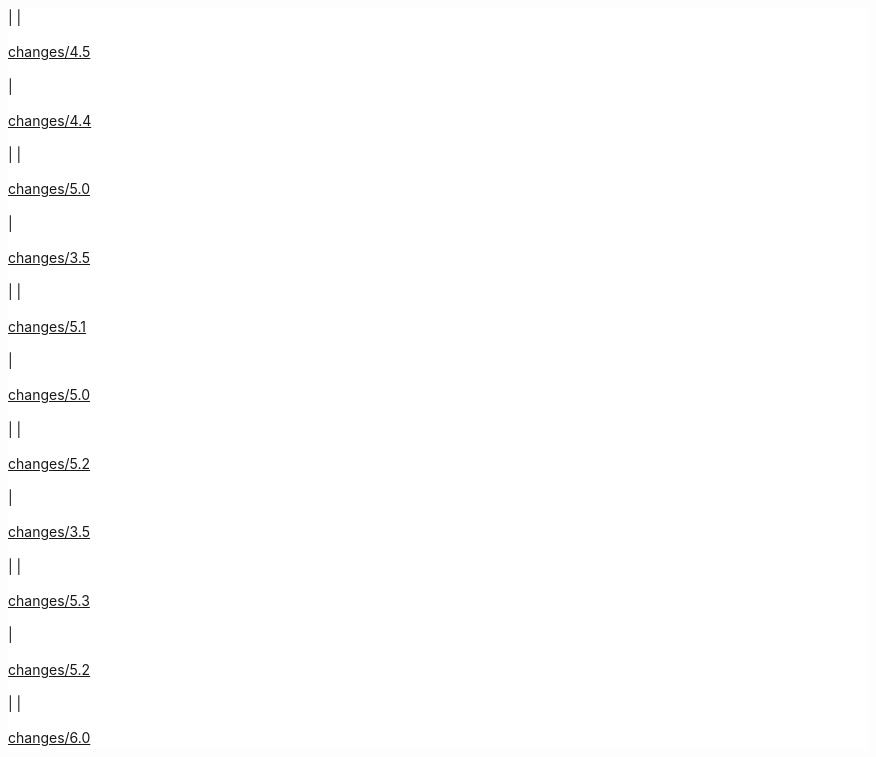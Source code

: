  |
| 

[changes/4.5][110]

 | 

[changes/4.4][111]

 |
| 

[changes/5.0][112]

 | 

[changes/3.5][113]

 |
| 

[changes/5.1][114]

 | 

[changes/5.0][115]

 |
| 

[changes/5.2][116]

 | 

[changes/3.5][117]

 |
| 

[changes/5.3][118]

 | 

[changes/5.2][119]

 |
| 

[changes/6.0][120]


[1]: #embeddings-are-underrated "Link to this heading"
[2]: #building-intuition-about-embeddings "Link to this heading"
[3]: #input-and-output "Link to this heading"
[4]: #first-how-to-literally-make-the-embeddings "Link to this heading"
[5]: https://ai.google.dev/gemini-api/docs/models/gemini#text-embedding
[6]: https://docs.voyageai.com/docs/embeddings
[7]: #does-it-cost-a-lot-of-money "Link to this heading"
[8]: #is-it-terrible-for-the-environment "Link to this heading"
[9]: https://cybernetist.com/2024/10/21/you-should-probably-pay-attention-to-tokenizers/
[10]: #what-model-is-best "Link to this heading"
[11]: https://seantrott.substack.com/p/tokenization-in-large-language-models
[12]: https://docs.voyageai.com/docs/embeddings
[13]: https://www.nomic.ai/blog/posts/nomic-embed-text-v1
[14]: https://platform.openai.com/docs/guides/embeddings/#embedding-models
[15]: https://docs.mistral.ai/getting-started/models/models_overview/#premier-models
[16]: https://ai.google.dev/gemini-api/docs/models/gemini#text-embedding
[17]: https://docs.cohere.com/v2/docs/models#embed
[18]: https://arxiv.org/abs/2210.07316
[19]: https://huggingface.co/spaces/mteb/leaderboard
[20]: https://seantrott.substack.com/p/tokenization-in-large-language-models
[21]: #very-weird-multi-dimensional-space "Link to this heading"
[22]: https://en.wikipedia.org/wiki/Latent_space
[23]: https://arxiv.org/pdf/1301.3781
[24]: https://en.m.wikipedia.org/wiki/Distributional_semantics
[25]: https://youtu.be/7ZYqjaLaK08
[26]: https://jalammar.github.io/illustrated-word2vec/
[27]: https://simonwillison.net/2023/Oct/23/embeddings/
[28]: #comparing-embeddings "Link to this heading"
[29]: https://www.coursera.org/learn/machine-learning-linear-algebra
[30]: https://numpy.org/doc/stable/
[31]: https://scikit-learn.org/stable/
[32]: #applications "Link to this heading"
[33]: #related-pages "Link to this heading"
[34]: https://www.sphinx-doc.org/en/master/
[35]: #embeddings-appendix-implementation
[36]: #embeddings-appendix-results
[37]: https://simonwillison.net/2023/Oct/23/embeddings/#related-content-using-embeddings
[38]: #let-a-thousand-embeddings-bloom "Link to this heading"
[39]: https://en.wikipedia.org/wiki/Well-known_URI
[40]: #parting-words "Link to this heading"
[41]: #appendix "Link to this heading"
[42]: #implementation "Link to this heading"
[43]: https://www.sphinx-doc.org/en/master/development/tutorials/extending_build.html
[44]: https://www.coursera.org/learn/machine-learning-linear-algebra
[45]: #results "Link to this heading"
[46]: https://www.sphinx-doc.org/en/master/authors.html
[47]: https://www.sphinx-doc.org/en/master/changes/0.6.html
[48]: https://www.sphinx-doc.org/en/master/changes/0.1.html
[49]: https://www.sphinx-doc.org/en/master/changes/0.5.html
[50]: https://www.sphinx-doc.org/en/master/changes/0.2.html
[51]: https://www.sphinx-doc.org/en/master/changes/1.2.html
[52]: https://www.sphinx-doc.org/en/master/changes/0.3.html
[53]: https://www.sphinx-doc.org/en/master/changes/0.4.html
[54]: https://www.sphinx-doc.org/en/master/changes/0.4.html
[55]: https://www.sphinx-doc.org/en/master/changes/1.2.html
[56]: https://www.sphinx-doc.org/en/master/changes/0.5.html
[57]: https://www.sphinx-doc.org/en/master/changes/0.6.html
[58]: https://www.sphinx-doc.org/en/master/changes/0.6.html
[59]: https://www.sphinx-doc.org/en/master/changes/1.6.html
[60]: https://www.sphinx-doc.org/en/master/changes/1.0.html
[61]: https://www.sphinx-doc.org/en/master/changes/1.3.html
[62]: https://www.sphinx-doc.org/en/master/changes/1.1.html
[63]: https://www.sphinx-doc.org/en/master/changes/1.2.html
[64]: https://www.sphinx-doc.org/en/master/changes/1.2.html
[65]: https://www.sphinx-doc.org/en/master/changes/1.1.html
[66]: https://www.sphinx-doc.org/en/master/changes/1.3.html
[67]: https://www.sphinx-doc.org/en/master/changes/1.4.html
[68]: https://www.sphinx-doc.org/en/master/changes/1.4.html
[69]: https://www.sphinx-doc.org/en/master/changes/1.3.html
[70]: https://www.sphinx-doc.org/en/master/changes/1.5.html
[71]: https://www.sphinx-doc.org/en/master/changes/1.6.html
[72]: https://www.sphinx-doc.org/en/master/changes/1.6.html
[73]: https://www.sphinx-doc.org/en/master/changes/1.5.html
[74]: https://www.sphinx-doc.org/en/master/changes/1.7.html
[75]: https://www.sphinx-doc.org/en/master/changes/1.8.html
[76]: https://www.sphinx-doc.org/en/master/changes/1.8.html
[77]: https://www.sphinx-doc.org/en/master/changes/1.6.html
[78]: https://www.sphinx-doc.org/en/master/changes/2.0.html
[79]: https://www.sphinx-doc.org/en/master/changes/1.8.html
[80]: https://www.sphinx-doc.org/en/master/changes/2.1.html
[81]: https://www.sphinx-doc.org/en/master/changes/1.2.html
[82]: https://www.sphinx-doc.org/en/master/changes/2.2.html
[83]: https://www.sphinx-doc.org/en/master/changes/1.2.html
[84]: https://www.sphinx-doc.org/en/master/changes/2.3.html
[85]: https://www.sphinx-doc.org/en/master/changes/2.1.html
[86]: https://www.sphinx-doc.org/en/master/changes/2.4.html
[87]: https://www.sphinx-doc.org/en/master/changes/3.5.html
[88]: https://www.sphinx-doc.org/en/master/changes/3.0.html
[89]: https://www.sphinx-doc.org/en/master/changes/4.3.html
[90]: https://www.sphinx-doc.org/en/master/changes/3.1.html
[91]: https://www.sphinx-doc.org/en/master/changes/3.3.html
[92]: https://www.sphinx-doc.org/en/master/changes/3.2.html
[93]: https://www.sphinx-doc.org/en/master/changes/3.0.html
[94]: https://www.sphinx-doc.org/en/master/changes/3.3.html
[95]: https://www.sphinx-doc.org/en/master/changes/3.1.html
[96]: https://www.sphinx-doc.org/en/master/changes/3.4.html
[97]: https://www.sphinx-doc.org/en/master/changes/4.3.html
[98]: https://www.sphinx-doc.org/en/master/changes/3.5.html
[99]: https://www.sphinx-doc.org/en/master/changes/1.3.html
[100]: https://www.sphinx-doc.org/en/master/changes/4.0.html
[101]: https://www.sphinx-doc.org/en/master/changes/3.0.html
[102]: https://www.sphinx-doc.org/en/master/changes/4.1.html
[103]: https://www.sphinx-doc.org/en/master/changes/4.4.html
[104]: https://www.sphinx-doc.org/en/master/changes/4.2.html
[105]: https://www.sphinx-doc.org/en/master/changes/4.4.html
[106]: https://www.sphinx-doc.org/en/master/changes/4.3.html
[107]: https://www.sphinx-doc.org/en/master/changes/3.0.html
[108]: https://www.sphinx-doc.org/en/master/changes/4.4.html
[109]: https://www.sphinx-doc.org/en/master/changes/7.4.html
[110]: https://www.sphinx-doc.org/en/master/changes/4.5.html
[111]: https://www.sphinx-doc.org/en/master/changes/4.4.html
[112]: https://www.sphinx-doc.org/en/master/changes/5.0.html
[113]: https://www.sphinx-doc.org/en/master/changes/3.5.html
[114]: https://www.sphinx-doc.org/en/master/changes/5.1.html
[115]: https://www.sphinx-doc.org/en/master/changes/5.0.html
[116]: https://www.sphinx-doc.org/en/master/changes/5.2.html
[117]: https://www.sphinx-doc.org/en/master/changes/3.5.html
[118]: https://www.sphinx-doc.org/en/master/changes/5.3.html
[119]: https://www.sphinx-doc.org/en/master/changes/5.2.html
[120]: https://www.sphinx-doc.org/en/master/changes/6.0.html
[121]: https://www.sphinx-doc.org/en/master/changes/6.2.html
[122]: https://www.sphinx-doc.org/en/master/changes/6.1.html
[123]: https://www.sphinx-doc.org/en/master/changes/6.2.html
[124]: https://www.sphinx-doc.org/en/master/changes/6.2.html
[125]: https://www.sphinx-doc.org/en/master/changes/6.1.html
[126]: https://www.sphinx-doc.org/en/master/changes/7.0.html
[127]: https://www.sphinx-doc.org/en/master/extdev/deprecated.html
[128]: https://www.sphinx-doc.org/en/master/changes/7.1.html
[129]: https://www.sphinx-doc.org/en/master/changes/7.2.html
[130]: https://www.sphinx-doc.org/en/master/changes/7.2.html
[131]: https://www.sphinx-doc.org/en/master/changes/7.4.html
[132]: https://www.sphinx-doc.org/en/master/changes/7.3.html
[133]: https://www.sphinx-doc.org/en/master/changes/7.4.html
[134]: https://www.sphinx-doc.org/en/master/changes/7.4.html
[135]: https://www.sphinx-doc.org/en/master/changes/7.3.html
[136]: https://www.sphinx-doc.org/en/master/changes/8.0.html
[137]: https://www.sphinx-doc.org/en/master/changes/8.1.html
[138]: https://www.sphinx-doc.org/en/master/changes/8.1.html
[139]: https://www.sphinx-doc.org/en/master/changes/1.8.html
[140]: https://www.sphinx-doc.org/en/master/changes/index.html
[141]: https://www.sphinx-doc.org/en/master/changes/8.0.html
[142]: https://www.sphinx-doc.org/en/master/development/howtos/builders.html
[143]: https://www.sphinx-doc.org/en/master/usage/extensions/index.html
[144]: https://www.sphinx-doc.org/en/master/development/howtos/index.html
[145]: https://www.sphinx-doc.org/en/master/development/tutorials/index.html
[146]: https://www.sphinx-doc.org/en/master/development/howtos/setup_extension.html
[147]: https://www.sphinx-doc.org/en/master/usage/extensions/index.html
[148]: https://www.sphinx-doc.org/en/master/development/html_themes/index.html
[149]: https://www.sphinx-doc.org/en/master/usage/theming.html
[150]: https://www.sphinx-doc.org/en/master/development/html_themes/templating.html
[151]: https://www.sphinx-doc.org/en/master/development/html_themes/index.html
[152]: https://www.sphinx-doc.org/en/master/development/index.html
[153]: https://www.sphinx-doc.org/en/master/usage/index.html
[154]: https://www.sphinx-doc.org/en/master/development/tutorials/adding_domain.html
[155]: https://www.sphinx-doc.org/en/master/extdev/domainapi.html
[156]: https://www.sphinx-doc.org/en/master/development/tutorials/autodoc_ext.html
[157]: https://www.sphinx-doc.org/en/master/usage/extensions/autodoc.html
[158]: https://www.sphinx-doc.org/en/master/development/tutorials/examples/README.html
[159]: https://www.sphinx-doc.org/en/master/tutorial/end.html
[160]: https://www.sphinx-doc.org/en/master/development/tutorials/extending_build.html
[161]: https://www.sphinx-doc.org/en/master/usage/extensions/todo.html
[162]: https://www.sphinx-doc.org/en/master/development/tutorials/extending_syntax.html
[163]: https://www.sphinx-doc.org/en/master/extdev/markupapi.html
[164]: https://www.sphinx-doc.org/en/master/development/tutorials/index.html
[165]: https://www.sphinx-doc.org/en/master/development/howtos/index.html
[166]: https://www.sphinx-doc.org/en/master/examples.html
[167]: https://www.sphinx-doc.org/en/master/index.html
[168]: https://www.sphinx-doc.org/en/master/extdev/appapi.html
[169]: https://www.sphinx-doc.org/en/master/extdev/index.html
[170]: https://www.sphinx-doc.org/en/master/extdev/builderapi.html
[171]: https://www.sphinx-doc.org/en/master/usage/builders/index.html
[172]: https://www.sphinx-doc.org/en/master/extdev/collectorapi.html
[173]: https://www.sphinx-doc.org/en/master/extdev/envapi.html
[174]: https://www.sphinx-doc.org/en/master/extdev/deprecated.html
[175]: https://www.sphinx-doc.org/en/master/changes/1.8.html
[176]: https://www.sphinx-doc.org/en/master/extdev/domainapi.html
[177]: https://www.sphinx-doc.org/en/master/usage/domains/index.html
[178]: https://www.sphinx-doc.org/en/master/extdev/envapi.html
[179]: https://www.sphinx-doc.org/en/master/extdev/collectorapi.html
[180]: https://www.sphinx-doc.org/en/master/extdev/event_callbacks.html
[181]: https://www.sphinx-doc.org/en/master/extdev/appapi.html
[182]: https://www.sphinx-doc.org/en/master/extdev/i18n.html
[183]: https://www.sphinx-doc.org/en/master/usage/advanced/intl.html
[184]: https://www.sphinx-doc.org/en/master/extdev/index.html
[185]: https://www.sphinx-doc.org/en/master/extdev/appapi.html
[186]: https://www.sphinx-doc.org/en/master/extdev/logging.html
[187]: https://www.sphinx-doc.org/en/master/extdev/appapi.html
[188]: https://www.sphinx-doc.org/en/master/extdev/markupapi.html
[189]: https://www.sphinx-doc.org/en/master/development/tutorials/extending_syntax.html
[190]: https://www.sphinx-doc.org/en/master/extdev/nodes.html
[191]: https://www.sphinx-doc.org/en/master/extdev/domainapi.html
[192]: https://www.sphinx-doc.org/en/master/extdev/parserapi.html
[193]: https://www.sphinx-doc.org/en/master/extdev/appapi.html
[194]: https://www.sphinx-doc.org/en/master/extdev/projectapi.html
[195]: https://www.sphinx-doc.org/en/master/extdev/envapi.html
[196]: https://www.sphinx-doc.org/en/master/extdev/testing.html
[197]: https://www.sphinx-doc.org/en/master/internals/contributing.html
[198]: https://www.sphinx-doc.org/en/master/extdev/utils.html
[199]: https://www.sphinx-doc.org/en/master/extdev/appapi.html
[200]: https://www.sphinx-doc.org/en/master/faq.html
[201]: https://www.sphinx-doc.org/en/master/usage/configuration.html
[202]: https://www.sphinx-doc.org/en/master/glossary.html
[203]: https://www.sphinx-doc.org/en/master/usage/quickstart.html
[204]: https://www.sphinx-doc.org/en/master/index.html
[205]: https://www.sphinx-doc.org/en/master/usage/quickstart.html
[206]: https://www.sphinx-doc.org/en/master/internals/code-of-conduct.html
[207]: https://www.sphinx-doc.org/en/master/internals/index.html
[208]: https://www.sphinx-doc.org/en/master/internals/contributing.html
[209]: https://www.sphinx-doc.org/en/master/usage/advanced/intl.html
[210]: https://www.sphinx-doc.org/en/master/internals/index.html
[211]: https://www.sphinx-doc.org/en/master/usage/index.html
[212]: https://www.sphinx-doc.org/en/master/internals/organization.html
[213]: https://www.sphinx-doc.org/en/master/internals/contributing.html
[214]: https://www.sphinx-doc.org/en/master/internals/release-process.html
[215]: https://www.sphinx-doc.org/en/master/extdev/deprecated.html
[216]: https://www.sphinx-doc.org/en/master/latex.html
[217]: https://www.sphinx-doc.org/en/master/usage/configuration.html
[218]: https://www.sphinx-doc.org/en/master/man/index.html
[219]: https://www.sphinx-doc.org/en/master/usage/index.html
[220]: https://www.sphinx-doc.org/en/master/man/sphinx-apidoc.html
[221]: https://www.sphinx-doc.org/en/master/man/sphinx-autogen.html
[222]: https://www.sphinx-doc.org/en/master/man/sphinx-autogen.html
[223]: https://www.sphinx-doc.org/en/master/usage/extensions/autosummary.html
[224]: https://www.sphinx-doc.org/en/master/man/sphinx-build.html
[225]: https://www.sphinx-doc.org/en/master/usage/configuration.html
[226]: https://www.sphinx-doc.org/en/master/man/sphinx-quickstart.html
[227]: https://www.sphinx-doc.org/en/master/tutorial/getting-started.html
[228]: https://www.sphinx-doc.org/en/master/support.html
[229]: https://www.sphinx-doc.org/en/master/tutorial/end.html
[230]: https://www.sphinx-doc.org/en/master/tutorial/automatic-doc-generation.html
[231]: https://www.sphinx-doc.org/en/master/usage/extensions/autosummary.html
[232]: https://www.sphinx-doc.org/en/master/tutorial/deploying.html
[233]: https://www.sphinx-doc.org/en/master/tutorial/first-steps.html
[234]: https://www.sphinx-doc.org/en/master/tutorial/describing-code.html
[235]: https://www.sphinx-doc.org/en/master/usage/domains/index.html
[236]: https://www.sphinx-doc.org/en/master/tutorial/end.html
[237]: https://www.sphinx-doc.org/en/master/usage/index.html
[238]: https://www.sphinx-doc.org/en/master/tutorial/first-steps.html
[239]: https://www.sphinx-doc.org/en/master/tutorial/getting-started.html
[240]: https://www.sphinx-doc.org/en/master/tutorial/getting-started.html
[241]: https://www.sphinx-doc.org/en/master/tutorial/index.html
[242]: https://www.sphinx-doc.org/en/master/tutorial/index.html
[243]: https://www.sphinx-doc.org/en/master/tutorial/getting-started.html
[244]: https://www.sphinx-doc.org/en/master/tutorial/more-sphinx-customization.html
[245]: https://www.sphinx-doc.org/en/master/usage/theming.html
[246]: https://www.sphinx-doc.org/en/master/tutorial/narrative-documentation.html
[247]: https://www.sphinx-doc.org/en/master/usage/quickstart.html
[248]: https://www.sphinx-doc.org/en/master/usage/advanced/intl.html
[249]: https://www.sphinx-doc.org/en/master/internals/contributing.html
[250]: https://www.sphinx-doc.org/en/master/usage/advanced/websupport/api.html
[251]: https://www.sphinx-doc.org/en/master/usage/advanced/websupport/quickstart.html
[252]: https://www.sphinx-doc.org/en/master/usage/advanced/websupport/index.html
[253]: https://www.sphinx-doc.org/en/master/usage/advanced/websupport/quickstart.html
[254]: https://www.sphinx-doc.org/en/master/usage/advanced/websupport/quickstart.html
[255]: https://www.sphinx-doc.org/en/master/usage/advanced/websupport/api.html
[256]: https://www.sphinx-doc.org/en/master/usage/advanced/websupport/searchadapters.html
[257]: https://www.sphinx-doc.org/en/master/usage/advanced/websupport/api.html
[258]: https://www.sphinx-doc.org/en/master/usage/advanced/websupport/storagebackends.html
[259]: https://www.sphinx-doc.org/en/master/usage/advanced/websupport/api.html
[260]: https://www.sphinx-doc.org/en/master/usage/builders/index.html
[261]: https://www.sphinx-doc.org/en/master/usage/configuration.html
[262]: https://www.sphinx-doc.org/en/master/usage/configuration.html
[263]: https://www.sphinx-doc.org/en/master/changes/1.2.html
[264]: https://www.sphinx-doc.org/en/master/usage/domains/c.html
[265]: https://www.sphinx-doc.org/en/master/usage/domains/cpp.html
[266]: https://www.sphinx-doc.org/en/master/usage/domains/cpp.html
[267]: https://www.sphinx-doc.org/en/master/usage/domains/c.html
[268]: https://www.sphinx-doc.org/en/master/usage/domains/index.html
[269]: https://www.sphinx-doc.org/en/master/extdev/domainapi.html
[270]: https://www.sphinx-doc.org/en/master/usage/domains/javascript.html
[271]: https://www.sphinx-doc.org/en/master/usage/domains/python.html
[272]: https://www.sphinx-doc.org/en/master/usage/domains/mathematics.html
[273]: https://www.sphinx-doc.org/en/master/usage/referencing.html
[274]: https://www.sphinx-doc.org/en/master/usage/domains/python.html
[275]: https://www.sphinx-doc.org/en/master/extdev/domainapi.html
[276]: https://www.sphinx-doc.org/en/master/usage/domains/restructuredtext.html
[277]: https://www.sphinx-doc.org/en/master/extdev/markupapi.html
[278]: https://www.sphinx-doc.org/en/master/usage/domains/standard.html
[279]: https://www.sphinx-doc.org/en/master/usage/domains/index.html
[280]: https://www.sphinx-doc.org/en/master/usage/extensions/autodoc.html
[281]: https://www.sphinx-doc.org/en/master/tutorial/automatic-doc-generation.html
[282]: https://www.sphinx-doc.org/en/master/usage/extensions/autosectionlabel.html
[283]: https://www.sphinx-doc.org/en/master/usage/quickstart.html
[284]: https://www.sphinx-doc.org/en/master/usage/extensions/autosummary.html
[285]: https://www.sphinx-doc.org/en/master/tutorial/automatic-doc-generation.html
[286]: https://www.sphinx-doc.org/en/master/usage/extensions/coverage.html
[287]: https://www.sphinx-doc.org/en/master/usage/extensions/autodoc.html
[288]: https://www.sphinx-doc.org/en/master/usage/extensions/doctest.html
[289]: https://www.sphinx-doc.org/en/master/tutorial/describing-code.html
[290]: https://www.sphinx-doc.org/en/master/usage/extensions/duration.html
[291]: https://www.sphinx-doc.org/en/master/tutorial/more-sphinx-customization.html
[292]: https://www.sphinx-doc.org/en/master/usage/extensions/example_google.html
[293]: https://www.sphinx-doc.org/en/master/usage/extensions/example_numpy.html
[294]: https://www.sphinx-doc.org/en/master/usage/extensions/example_numpy.html
[295]: https://www.sphinx-doc.org/en/master/usage/extensions/example_google.html
[296]: https://www.sphinx-doc.org/en/master/usage/extensions/extlinks.html
[297]: https://www.sphinx-doc.org/en/master/usage/extensions/intersphinx.html
[298]: https://www.sphinx-doc.org/en/master/usage/extensions/githubpages.html
[299]: https://www.sphinx-doc.org/en/master/tutorial/deploying.html
[300]: https://www.sphinx-doc.org/en/master/usage/extensions/graphviz.html
[301]: https://www.sphinx-doc.org/en/master/usage/extensions/math.html
[302]: https://www.sphinx-doc.org/en/master/usage/extensions/ifconfig.html
[303]: https://www.sphinx-doc.org/en/master/usage/extensions/doctest.html
[304]: https://www.sphinx-doc.org/en/master/usage/extensions/imgconverter.html
[305]: https://www.sphinx-doc.org/en/master/usage/extensions/math.html
[306]: https://www.sphinx-doc.org/en/master/usage/extensions/index.html
[307]: https://www.sphinx-doc.org/en/master/development/index.html
[308]: https://www.sphinx-doc.org/en/master/usage/extensions/inheritance.html
[309]: https://www.sphinx-doc.org/en/master/usage/extensions/graphviz.html
[310]: https://www.sphinx-doc.org/en/master/usage/extensions/intersphinx.html
[311]: https://www.sphinx-doc.org/en/master/usage/quickstart.html
[312]: https://www.sphinx-doc.org/en/master/usage/extensions/linkcode.html
[313]: https://www.sphinx-doc.org/en/master/usage/extensions/viewcode.html
[314]: https://www.sphinx-doc.org/en/master/usage/extensions/math.html
[315]: https://www.sphinx-doc.org/en/master/usage/configuration.html
[316]: https://www.sphinx-doc.org/en/master/usage/extensions/napoleon.html
[317]: https://www.sphinx-doc.org/en/master/usage/extensions/example_google.html
[318]: https://www.sphinx-doc.org/en/master/usage/extensions/todo.html
[319]: https://www.sphinx-doc.org/en/master/development/tutorials/extending_build.html
[320]: https://www.sphinx-doc.org/en/master/usage/extensions/viewcode.html
[321]: https://www.sphinx-doc.org/en/master/usage/extensions/linkcode.html
[322]: https://www.sphinx-doc.org/en/master/usage/index.html
[323]: https://www.sphinx-doc.org/en/master/tutorial/end.html
[324]: https://www.sphinx-doc.org/en/master/usage/installation.html
[325]: https://www.sphinx-doc.org/en/master/tutorial/getting-started.html
[326]: https://www.sphinx-doc.org/en/master/usage/markdown.html
[327]: https://www.sphinx-doc.org/en/master/extdev/parserapi.html
[328]: https://www.sphinx-doc.org/en/master/usage/quickstart.html
[329]: https://www.sphinx-doc.org/en/master/index.html
[330]: https://www.sphinx-doc.org/en/master/usage/referencing.html
[331]: https://www.sphinx-doc.org/en/master/usage/restructuredtext/roles.html
[332]: https://www.sphinx-doc.org/en/master/usage/restructuredtext/basics.html
[333]: https://www.sphinx-doc.org/en/master/usage/restructuredtext/directives.html
[334]: https://www.sphinx-doc.org/en/master/usage/restructuredtext/directives.html
[335]: https://www.sphinx-doc.org/en/master/usage/restructuredtext/basics.html
[336]: https://www.sphinx-doc.org/en/master/usage/restructuredtext/domains.html
[337]: https://www.sphinx-doc.org/en/master/usage/domains/index.html
[338]: https://www.sphinx-doc.org/en/master/usage/restructuredtext/field-lists.html
[339]: https://www.sphinx-doc.org/en/master/usage/restructuredtext/directives.html
[340]: https://www.sphinx-doc.org/en/master/usage/restructuredtext/index.html
[341]: https://www.sphinx-doc.org/en/master/usage/restructuredtext/basics.html
[342]: https://www.sphinx-doc.org/en/master/usage/restructuredtext/roles.html
[343]: https://www.sphinx-doc.org/en/master/usage/referencing.html
[344]: https://www.sphinx-doc.org/en/master/usage/theming.html
[345]: https://www.sphinx-doc.org/en/master/development/html_themes/index.html